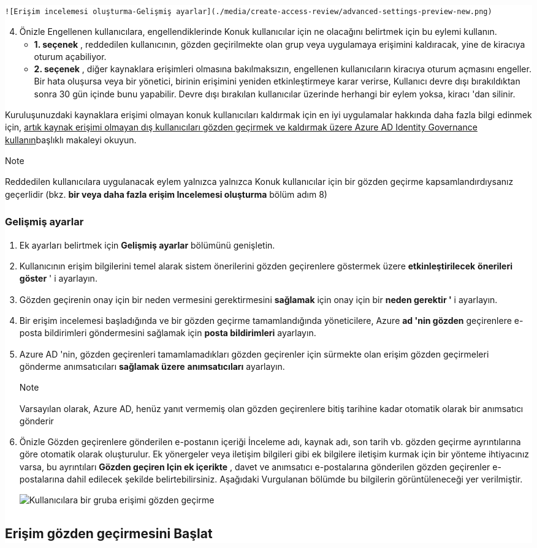     ![Erişim incelemesi oluşturma-Gelişmiş ayarlar](./media/create-access-review/advanced-settings-preview-new.png)

4. Önizle Engellenen kullanıcılara, engellendiklerinde Konuk kullanıcılar için ne olacağını belirtmek için bu eylemi kullanın.
    - **1. seçenek** , reddedilen kullanıcının, gözden geçirilmekte olan grup veya uygulamaya erişimini kaldıracak, yine de kiracıya oturum açabiliyor. 
    - **2. seçenek** , diğer kaynaklara erişimleri olmasına bakılmaksızın, engellenen kullanıcıların kiracıya oturum açmasını engeller. Bir hata oluşursa veya bir yönetici, birinin erişimini yeniden etkinleştirmeye karar verirse, Kullanıcı devre dışı bırakıldıktan sonra 30 gün içinde bunu yapabilir. Devre dışı bırakılan kullanıcılar üzerinde herhangi bir eylem yoksa, kiracı 'dan silinir.

Kuruluşunuzdaki kaynaklara erişimi olmayan konuk kullanıcıları kaldırmak için en iyi uygulamalar hakkında daha fazla bilgi edinmek için, [artık kaynak erişimi olmayan dış kullanıcıları gözden geçirmek ve kaldırmak üzere Azure AD Identity Governance kullanın](access-reviews-external-users.md)başlıklı makaleyi okuyun.

>[!NOTE]
> Reddedilen kullanıcılara uygulanacak eylem yalnızca yalnızca Konuk kullanıcılar için bir gözden geçirme kapsamlandırdıysanız geçerlidir (bkz. **bir veya daha fazla erişim Incelemesi oluşturma** bölüm adım 8)

### <a name="advanced-settings"></a>Gelişmiş ayarlar

1. Ek ayarları belirtmek için **Gelişmiş ayarlar** bölümünü genişletin.

1. Kullanıcının erişim bilgilerini temel alarak sistem önerilerini gözden geçirenlere göstermek üzere **etkinleştirilecek** **önerileri göster** ' i ayarlayın.

1. Gözden geçirenin onay için bir neden vermesini gerektirmesini **sağlamak** için onay için bir **neden gerektir '** i ayarlayın.

1. Bir erişim incelemesi başladığında ve bir gözden geçirme tamamlandığında yöneticilere, Azure **ad 'nin gözden** geçirenlere e-posta bildirimleri göndermesini sağlamak için **posta bildirimleri** ayarlayın.

1. Azure AD 'nin, gözden geçirenleri tamamlamadıkları gözden geçirenler için sürmekte olan erişim gözden geçirmeleri gönderme anımsatıcıları **sağlamak üzere** **anımsatıcıları** ayarlayın. 

    >[!NOTE]
    > Varsayılan olarak, Azure AD, henüz yanıt vermemiş olan gözden geçirenlere bitiş tarihine kadar otomatik olarak bir anımsatıcı gönderir

1. Önizle Gözden geçirenlere gönderilen e-postanın içeriği İnceleme adı, kaynak adı, son tarih vb. gözden geçirme ayrıntılarına göre otomatik olarak oluşturulur. Ek yönergeler veya iletişim bilgileri gibi ek bilgilere iletişim kurmak için bir yönteme ihtiyacınız varsa, bu ayrıntıları **Gözden geçiren Için ek içerikte** , davet ve anımsatıcı e-postalarına gönderilen gözden geçirenler e-postalarına dahil edilecek şekilde belirtebilirsiniz. Aşağıdaki Vurgulanan bölümde bu bilgilerin görüntüleneceği yer verilmiştir.

    ![Kullanıcılara bir gruba erişimi gözden geçirme](./media/create-access-review/review-users-access-group.png)

## <a name="start-the-access-review"></a>Erişim gözden geçirmesini Başlat
